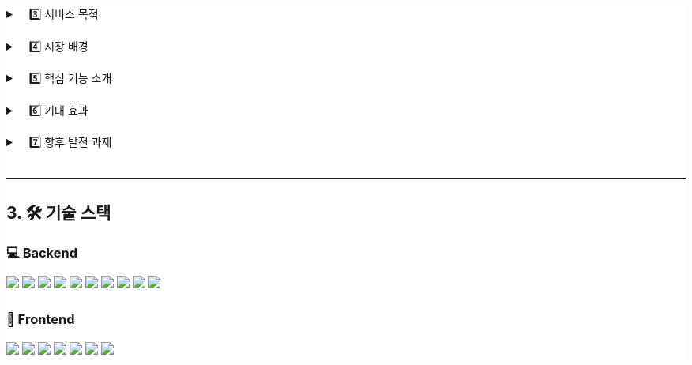 <details><summary> &emsp;3️⃣ 서비스 목적</summary></details>

<br>

<details><summary> &emsp;4️⃣ 시장 배경</summary></details>

<br>

<details><summary> &emsp;5️⃣ 핵심 기능 소개</summary></details>

<br>

<details><summary> &emsp;6️⃣ 기대 효과</summary></details>

<br>

<details><summary> &emsp;7️⃣ 향후 발전 과제</summary></details>

<br>

---

## 3. 🛠️ 기술 스택

### 💻 Backend  
<div>
  <img src="https://img.shields.io/badge/Java-007396?style=flat&logo=Java&logoColor=white" />
  <img src="https://img.shields.io/badge/Gradle-02303A?style=flat&logo=Gradle&logoColor=white" />
  <img src="https://img.shields.io/badge/SpringBoot-6DB33F?style=flat&logo=SpringBoot&logoColor=white" />
  <img src="https://img.shields.io/badge/Spring Security-6DB33F?style=flat&logo=springsecurity&logoColor=white" />
  <img src="https://img.shields.io/badge/JPA-6DB33F?style=flat&logo=Hibernate&logoColor=white" />
  <img src="https://img.shields.io/badge/JWT-000000?style=flat&logo=JSON%20web%20tokens&logoColor=white" />
  <img src="https://img.shields.io/badge/Junit5-25A162?style=flat&logo=JUnit5&logoColor=white" />
  <img src="https://img.shields.io/badge/Swagger-85EA2D?style=flat&logo=swagger&logoColor=black" />
  <img src="https://img.shields.io/badge/ChatGPT-10A37F?style=flat&logo=openai&logoColor=white" />  
  <img src="https://img.shields.io/badge/Kakao API-FFCD00?style=flat&logo=kakao&logoColor=black" />
</div>

### 🎨 Frontend
<div>
  <img src="https://img.shields.io/badge/HTML5-E34F26?style=flat&logo=html5&logoColor=white" />
  <img src="https://img.shields.io/badge/CSS3-1572B6?style=flat&logo=css3&logoColor=white" />
  <img src="https://img.shields.io/badge/JavaScript-F7DF1E?style=flat&logo=javascript&logoColor=black" />
  <img src="https://img.shields.io/badge/Vue.js-4FC08D?style=flat&logo=vue.js&logoColor=white" />
  <img src="https://img.shields.io/badge/Bootstrap-7952B3?style=flat&logo=bootstrap&logoColor=white" />
  <img src="https://img.shields.io/badge/Pinia-FFD300?style=flat&logo=pinia&logoColor=black" />
  <img src="https://img.shields.io/badge/chart.js-FF6384?style=flat&logo=chartdotjs&logoColor=white" />
</div>

